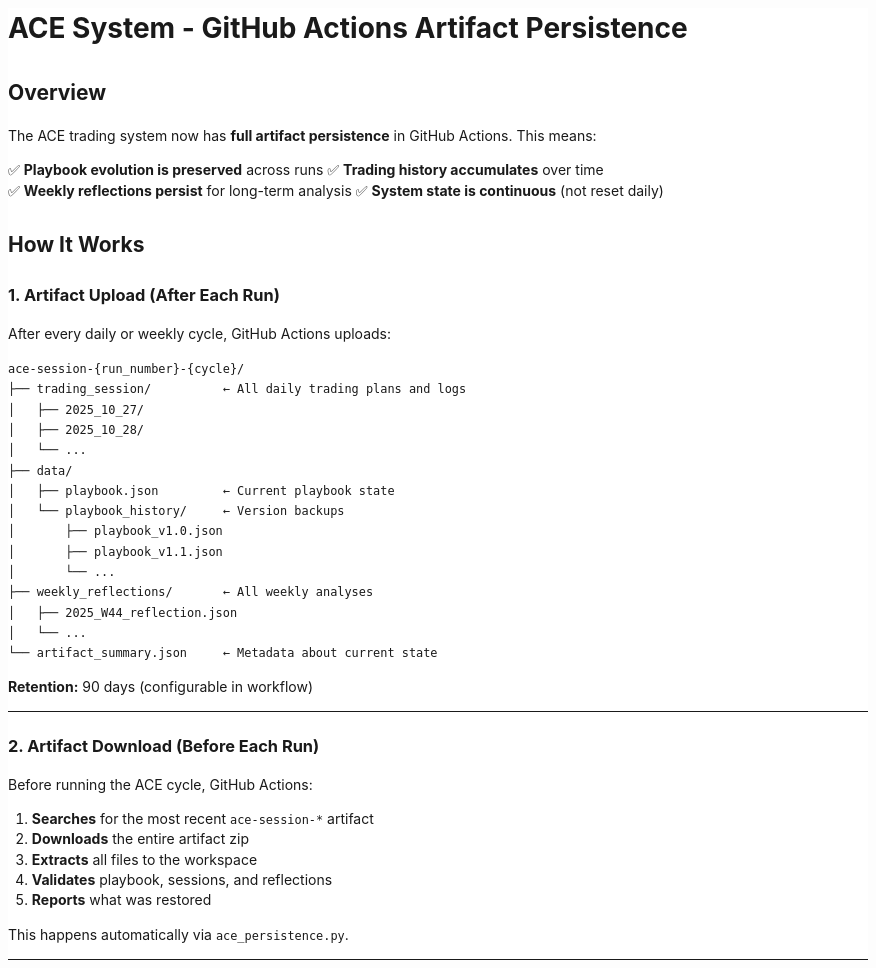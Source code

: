 # ACE System - GitHub Actions Artifact Persistence

## Overview

The ACE trading system now has **full artifact persistence** in GitHub Actions. This means:

✅ **Playbook evolution is preserved** across runs
✅ **Trading history accumulates** over time  
✅ **Weekly reflections persist** for long-term analysis
✅ **System state is continuous** (not reset daily)

## How It Works

### 1. Artifact Upload (After Each Run)

After every daily or weekly cycle, GitHub Actions uploads:

```
ace-session-{run_number}-{cycle}/
├── trading_session/          ← All daily trading plans and logs
│   ├── 2025_10_27/
│   ├── 2025_10_28/
│   └── ...
├── data/
│   ├── playbook.json         ← Current playbook state
│   └── playbook_history/     ← Version backups
│       ├── playbook_v1.0.json
│       ├── playbook_v1.1.json
│       └── ...
├── weekly_reflections/       ← All weekly analyses
│   ├── 2025_W44_reflection.json
│   └── ...
└── artifact_summary.json     ← Metadata about current state
```

**Retention:** 90 days (configurable in workflow)

---

### 2. Artifact Download (Before Each Run)

Before running the ACE cycle, GitHub Actions:

1. **Searches** for the most recent `ace-session-*` artifact
2. **Downloads** the entire artifact zip
3. **Extracts** all files to the workspace
4. **Validates** playbook, sessions, and reflections
5. **Reports** what was restored

This happens automatically via `ace_persistence.py`.

---
